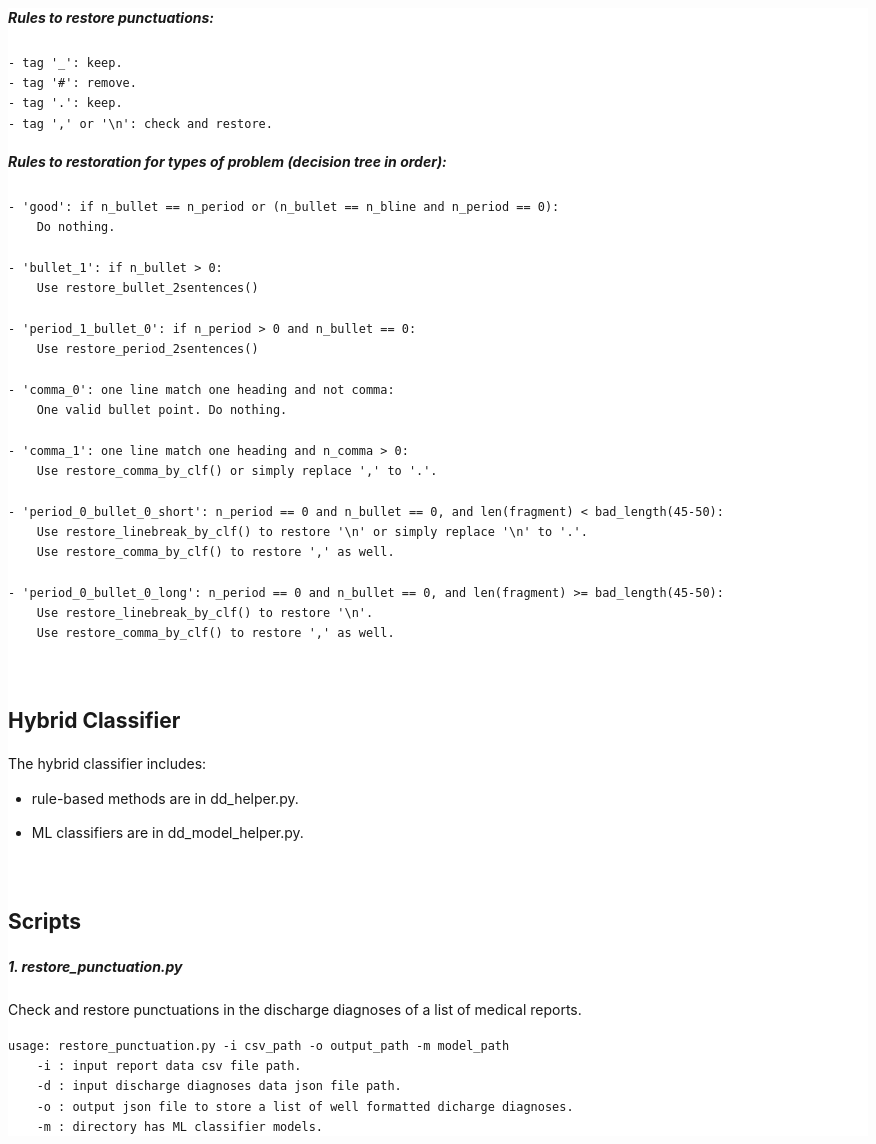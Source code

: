 
##### Rules to restore punctuations:

	- tag '_': keep.
	- tag '#': remove.
	- tag '.': keep.
	- tag ',' or '\n': check and restore.


##### Rules to restoration for types of problem (decision tree in order):

	- 'good': if n_bullet == n_period or (n_bullet == n_bline and n_period == 0):
		Do nothing.

	- 'bullet_1': if n_bullet > 0:
		Use restore_bullet_2sentences()

	- 'period_1_bullet_0': if n_period > 0 and n_bullet == 0:
		Use restore_period_2sentences()

	- 'comma_0': one line match one heading and not comma:
		One valid bullet point. Do nothing.

	- 'comma_1': one line match one heading and n_comma > 0:
		Use restore_comma_by_clf() or simply replace ',' to '.'.

	- 'period_0_bullet_0_short': n_period == 0 and n_bullet == 0, and len(fragment) < bad_length(45-50):
		Use restore_linebreak_by_clf() to restore '\n' or simply replace '\n' to '.'.
		Use restore_comma_by_clf() to restore ',' as well.

	- 'period_0_bullet_0_long': n_period == 0 and n_bullet == 0, and len(fragment) >= bad_length(45-50):
		Use restore_linebreak_by_clf() to restore '\n'.
		Use restore_comma_by_clf() to restore ',' as well.

<br> 

## Hybrid Classifier

The hybrid classifier includes:

 - rule-based methods are in dd_helper.py.
 
 - ML classifiers are in dd_model_helper.py.
 
<br> 
 
## Scripts 

##### 1. restore_punctuation.py

Check and restore punctuations in the discharge diagnoses of a list of medical reports.

	usage: restore_punctuation.py -i csv_path -o output_path -m model_path
		-i : input report data csv file path.
		-d : input discharge diagnoses data json file path.
		-o : output json file to store a list of well formatted dicharge diagnoses.
		-m : directory has ML classifier models.
